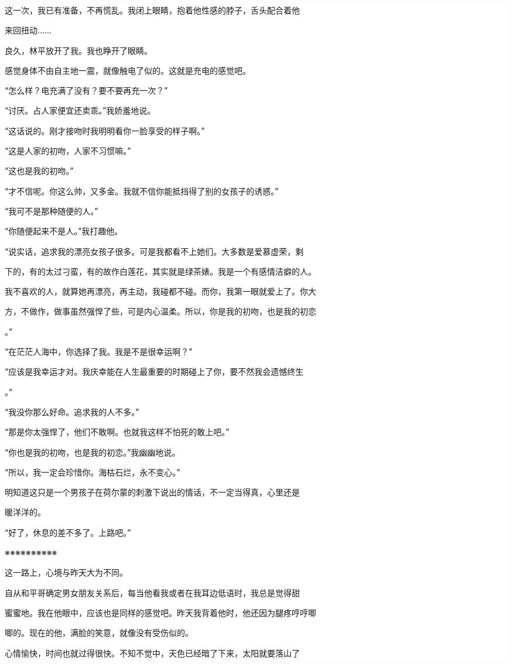 这一次，我已有准备，不再慌乱。我闭上眼睛，抱着他性感的脖子，舌头配合着他

来回扭动……

良久，林平放开了我。我也睁开了眼睛。

感觉身体不由自主地一震，就像触电了似的。这就是充电的感觉吧。

“怎么样？电充满了没有？要不要再充一次？”

“讨厌。占人家便宜还卖乖。”我娇羞地说。

“这话说的。刚才接吻时我明明看你一脸享受的样子啊。”

“这是人家的初吻，人家不习惯嘛。”

“这也是我的初吻。”

“才不信呢。你这么帅，又多金。我就不信你能抵挡得了别的女孩子的诱惑。”

“我可不是那种随便的人。”

“你随便起来不是人。”我打趣他。

“说实话，追求我的漂亮女孩子很多。可是我都看不上她们。大多数是爱慕虚荣，剩

下的，有的太过刁蛮，有的故作白莲花，其实就是绿茶婊。我是一个有感情洁癖的人。

我不喜欢的人，就算她再漂亮，再主动，我碰都不碰。而你，我第一眼就爱上了。你大

方，不做作，做事虽然强悍了些，可是内心温柔。所以，你是我的初吻，也是我的初恋

。”

“在茫茫人海中，你选择了我。我是不是很幸运啊？”

“应该是我幸运才对。我庆幸能在人生最重要的时期碰上了你，要不然我会遗憾终生

。”

“我没你那么好命。追求我的人不多。”

“那是你太强悍了，他们不敢啊。也就我这样不怕死的敢上吧。”

“你也是我的初吻，也是我的初恋。”我幽幽地说。

“所以，我一定会珍惜你。海枯石烂，永不变心。”

明知道这只是一个男孩子在荷尔蒙的刺激下说出的情话，不一定当得真，心里还是

暖洋洋的。

“好了，休息的差不多了。上路吧。”

※※※※※※※※※※

这一路上，心境与昨天大为不同。

自从和平哥确定男女朋友关系后，每当他看我或者在我耳边低语时，我总是觉得甜

蜜蜜地。我在他眼中，应该也是同样的感觉吧。昨天我背着他时，他还因为腿疼哼哼唧

唧的。现在的他，满脸的笑意，就像没有受伤似的。

心情愉快，时间也就过得很快。不知不觉中，天色已经暗了下来，太阳就要落山了
